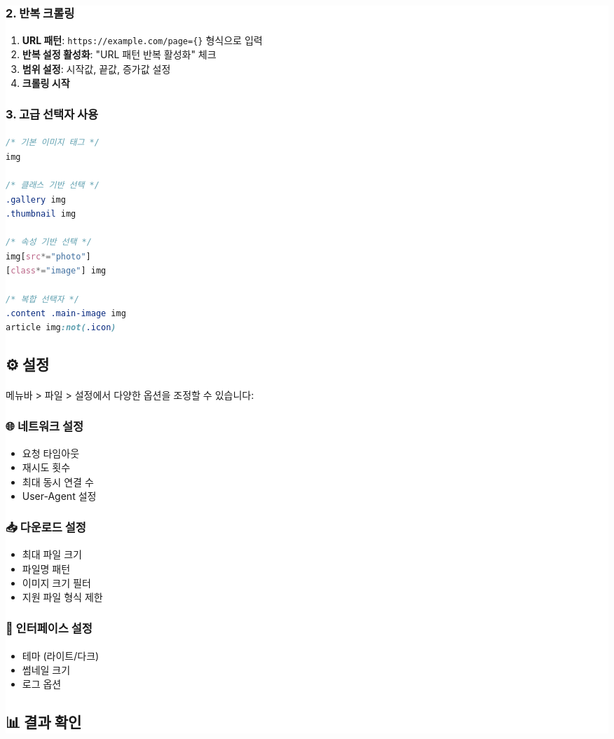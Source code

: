 ### 2. 반복 크롤링

1. **URL 패턴**: `https://example.com/page={}` 형식으로 입력
2. **반복 설정 활성화**: "URL 패턴 반복 활성화" 체크
3. **범위 설정**: 시작값, 끝값, 증가값 설정
4. **크롤링 시작**

### 3. 고급 선택자 사용

```css
/* 기본 이미지 태그 */
img

/* 클래스 기반 선택 */
.gallery img
.thumbnail img

/* 속성 기반 선택 */
img[src*="photo"]
[class*="image"] img

/* 복합 선택자 */
.content .main-image img
article img:not(.icon)
```

## ⚙️ 설정

메뉴바 > 파일 > 설정에서 다양한 옵션을 조정할 수 있습니다:

### 🌐 네트워크 설정

- 요청 타임아웃
- 재시도 횟수
- 최대 동시 연결 수
- User-Agent 설정

### 📥 다운로드 설정

- 최대 파일 크기
- 파일명 패턴
- 이미지 크기 필터
- 지원 파일 형식 제한

### 🎨 인터페이스 설정

- 테마 (라이트/다크)
- 썸네일 크기
- 로그 옵션

## 📊 결과 확인
